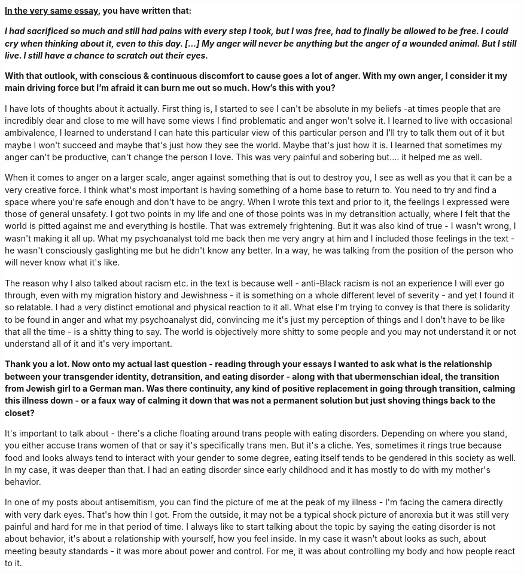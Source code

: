 **[In the very same essay](https://shesindetransition.wordpress.com/2020/03/03/the-anger-of-a-wounded-animal/), you have written that:**

***I had sacrificed so much and still had pains with every step I took, but I was free, had to finally be allowed to be free. I could cry when thinking about it, even to this day. [...] My anger will never be anything but the anger of a wounded animal. But I still live. I still have a chance to scratch out their eyes.***

**With that outlook, with conscious & continuous discomfort to cause goes a lot of anger. With my own anger, I consider it my main driving force but I’m afraid it can burn me out so much. How’s this with you?** 

I have lots of thoughts about it actually. First thing is, I started to see I can't be absolute in my beliefs -at times people that are incredibly dear and close to me will have some views I find problematic and anger won't solve it. I learned to live with occasional ambivalence, I learned to understand I can hate this particular view of this particular person and I'll try to talk them out of it but maybe I won't succeed and maybe that's just how they see the world. Maybe that's just how it is. I learned that sometimes my anger can't be productive, can't change the person I love. This was very painful and sobering but.... it helped me as well. 

When it comes to anger on a larger scale, anger against something that is out to destroy you,  I see as well as you that it can be a very creative force. I think what's most important is having something of a home base to return to. You need to try and find a space where you're safe enough and don't have to be angry. When I wrote this text and prior to it, the feelings I expressed were those of general unsafety. I got two points in my life and one of those points was in my detransition actually, where I felt that the world is pitted against me and everything is hostile. That was extremely frightening. But it was also kind of true - I wasn't wrong, I wasn't making it all up. What my psychoanalyst told me back then me very angry at him and I included those feelings in the text - he wasn't consciously gaslighting me but he didn't know any better. In a way, he was talking from the position of the person who will never know what it's like. 

The reason why I also talked about racism etc. in the text is because well - anti-Black racism is not an experience I will ever go through, even with my migration history and Jewishness - it is something on a whole different level of severity - and yet I found it so relatable. I had a very distinct emotional and physical reaction to it all. What else I'm trying to convey is that there is solidarity to be found in anger and what my psychoanalyst did, convincing me it's just my perception of things and I don't have to be like that all the time - is a shitty thing to say. The world is objectively more shitty to some people and you may not understand it or not understand all of it and it's very important.

**Thank you a lot. Now onto my actual last question - reading through your essays I wanted to ask what is the relationship between your transgender identity, detransition, and eating disorder - along with that ubermenschian ideal, the transition from Jewish girl to a German man. Was there continuity, any kind of positive replacement in going through transition, calming this illness down - or a faux way of calming it down that was not a permanent solution but just shoving things back to the closet?**

It's important to talk about - there's a cliche floating around trans people with eating disorders. Depending on where you stand, you either accuse trans women of that or say it's specifically trans men. But it's a cliche. Yes, sometimes it rings true because food and looks always tend to interact with your gender to some degree, eating itself tends to be gendered in this society as well. In my case, it was deeper than that. I had an eating disorder since early childhood and it has mostly to do with my mother's behavior. 

In one of my posts about antisemitism, you can find the picture of me at the peak of my illness - I'm facing the camera directly with very dark eyes. That's how thin I got. From the outside, it may not be a typical shock picture of anorexia but it was still very painful and hard for me in that period of time. I always like to start talking about the topic by saying the eating disorder is not about behavior, it's about a relationship with yourself, how you feel inside. In my case it wasn't about looks as such, about meeting beauty standards - it was more about power and control. For me, it was about controlling my body and how people react to it. 
